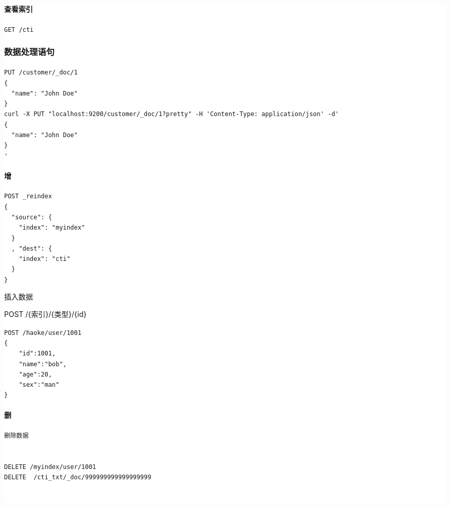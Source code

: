 #### 查看索引

```
GET /cti
```



### 数据**处理**语句

```
PUT /customer/_doc/1
{
  "name": "John Doe"
}
curl -X PUT "localhost:9200/customer/_doc/1?pretty" -H 'Content-Type: application/json' -d'
{
  "name": "John Doe"
}
'
```

#### 增

```导入数据
POST _reindex
{
  "source": {
    "index": "myindex"
  }
  , "dest": {
    "index": "cti"
  }
}

```

插入数据

POST /{索引}/{类型}/{id}

```
POST /haoke/user/1001
{
	"id":1001,
	"name":"bob",
	"age":20,
	"sex":"man"
}
```



#### 删

```
删除数据


DELETE /myindex/user/1001
DELETE  /cti_txt/_doc/999999999999999999



```
